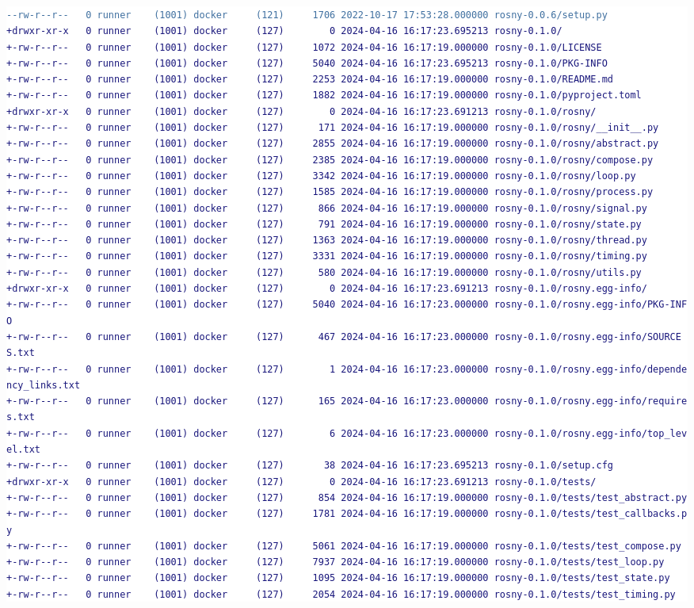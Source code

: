 ```diff
--rw-r--r--   0 runner    (1001) docker     (121)     1706 2022-10-17 17:53:28.000000 rosny-0.0.6/setup.py
+drwxr-xr-x   0 runner    (1001) docker     (127)        0 2024-04-16 16:17:23.695213 rosny-0.1.0/
+-rw-r--r--   0 runner    (1001) docker     (127)     1072 2024-04-16 16:17:19.000000 rosny-0.1.0/LICENSE
+-rw-r--r--   0 runner    (1001) docker     (127)     5040 2024-04-16 16:17:23.695213 rosny-0.1.0/PKG-INFO
+-rw-r--r--   0 runner    (1001) docker     (127)     2253 2024-04-16 16:17:19.000000 rosny-0.1.0/README.md
+-rw-r--r--   0 runner    (1001) docker     (127)     1882 2024-04-16 16:17:19.000000 rosny-0.1.0/pyproject.toml
+drwxr-xr-x   0 runner    (1001) docker     (127)        0 2024-04-16 16:17:23.691213 rosny-0.1.0/rosny/
+-rw-r--r--   0 runner    (1001) docker     (127)      171 2024-04-16 16:17:19.000000 rosny-0.1.0/rosny/__init__.py
+-rw-r--r--   0 runner    (1001) docker     (127)     2855 2024-04-16 16:17:19.000000 rosny-0.1.0/rosny/abstract.py
+-rw-r--r--   0 runner    (1001) docker     (127)     2385 2024-04-16 16:17:19.000000 rosny-0.1.0/rosny/compose.py
+-rw-r--r--   0 runner    (1001) docker     (127)     3342 2024-04-16 16:17:19.000000 rosny-0.1.0/rosny/loop.py
+-rw-r--r--   0 runner    (1001) docker     (127)     1585 2024-04-16 16:17:19.000000 rosny-0.1.0/rosny/process.py
+-rw-r--r--   0 runner    (1001) docker     (127)      866 2024-04-16 16:17:19.000000 rosny-0.1.0/rosny/signal.py
+-rw-r--r--   0 runner    (1001) docker     (127)      791 2024-04-16 16:17:19.000000 rosny-0.1.0/rosny/state.py
+-rw-r--r--   0 runner    (1001) docker     (127)     1363 2024-04-16 16:17:19.000000 rosny-0.1.0/rosny/thread.py
+-rw-r--r--   0 runner    (1001) docker     (127)     3331 2024-04-16 16:17:19.000000 rosny-0.1.0/rosny/timing.py
+-rw-r--r--   0 runner    (1001) docker     (127)      580 2024-04-16 16:17:19.000000 rosny-0.1.0/rosny/utils.py
+drwxr-xr-x   0 runner    (1001) docker     (127)        0 2024-04-16 16:17:23.691213 rosny-0.1.0/rosny.egg-info/
+-rw-r--r--   0 runner    (1001) docker     (127)     5040 2024-04-16 16:17:23.000000 rosny-0.1.0/rosny.egg-info/PKG-INFO
+-rw-r--r--   0 runner    (1001) docker     (127)      467 2024-04-16 16:17:23.000000 rosny-0.1.0/rosny.egg-info/SOURCES.txt
+-rw-r--r--   0 runner    (1001) docker     (127)        1 2024-04-16 16:17:23.000000 rosny-0.1.0/rosny.egg-info/dependency_links.txt
+-rw-r--r--   0 runner    (1001) docker     (127)      165 2024-04-16 16:17:23.000000 rosny-0.1.0/rosny.egg-info/requires.txt
+-rw-r--r--   0 runner    (1001) docker     (127)        6 2024-04-16 16:17:23.000000 rosny-0.1.0/rosny.egg-info/top_level.txt
+-rw-r--r--   0 runner    (1001) docker     (127)       38 2024-04-16 16:17:23.695213 rosny-0.1.0/setup.cfg
+drwxr-xr-x   0 runner    (1001) docker     (127)        0 2024-04-16 16:17:23.691213 rosny-0.1.0/tests/
+-rw-r--r--   0 runner    (1001) docker     (127)      854 2024-04-16 16:17:19.000000 rosny-0.1.0/tests/test_abstract.py
+-rw-r--r--   0 runner    (1001) docker     (127)     1781 2024-04-16 16:17:19.000000 rosny-0.1.0/tests/test_callbacks.py
+-rw-r--r--   0 runner    (1001) docker     (127)     5061 2024-04-16 16:17:19.000000 rosny-0.1.0/tests/test_compose.py
+-rw-r--r--   0 runner    (1001) docker     (127)     7937 2024-04-16 16:17:19.000000 rosny-0.1.0/tests/test_loop.py
+-rw-r--r--   0 runner    (1001) docker     (127)     1095 2024-04-16 16:17:19.000000 rosny-0.1.0/tests/test_state.py
+-rw-r--r--   0 runner    (1001) docker     (127)     2054 2024-04-16 16:17:19.000000 rosny-0.1.0/tests/test_timing.py
```
